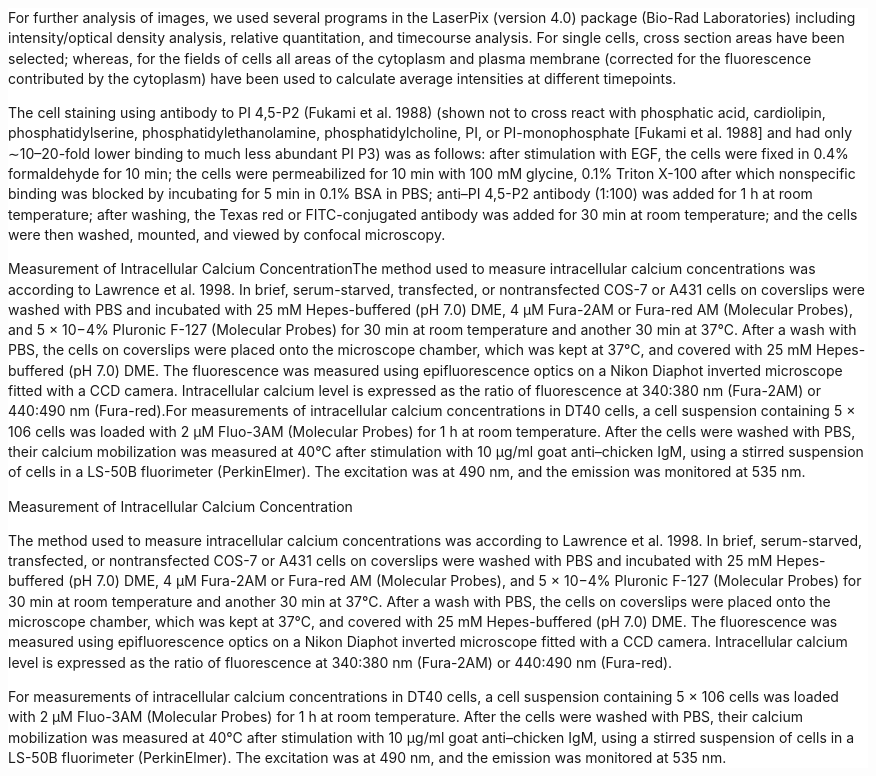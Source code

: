 For further analysis of images, we used several programs in the LaserPix (version 4.0) package (Bio-Rad Laboratories) including intensity/optical density analysis, relative quantitation, and timecourse analysis. For single cells, cross section areas have been selected; whereas, for the fields of cells all areas of the cytoplasm and plasma membrane (corrected for the fluorescence contributed by the cytoplasm) have been used to calculate average intensities at different timepoints.

The cell staining using antibody to PI 4,5-P2 (Fukami et al. 1988) (shown not to cross react with phosphatic acid, cardiolipin, phosphatidylserine, phosphatidylethanolamine, phosphatidylcholine, PI, or PI-monophosphate [Fukami et al. 1988] and had only ∼10–20-fold lower binding to much less abundant PI P3) was as follows: after stimulation with EGF, the cells were fixed in 0.4% formaldehyde for 10 min; the cells were permeabilized for 10 min with 100 mM glycine, 0.1% Triton X-100 after which nonspecific binding was blocked by incubating for 5 min in 0.1% BSA in PBS; anti–PI 4,5-P2 antibody (1:100) was added for 1 h at room temperature; after washing, the Texas red or FITC-conjugated antibody was added for 30 min at room temperature; and the cells were then washed, mounted, and viewed by confocal microscopy.

Measurement of Intracellular Calcium ConcentrationThe method used to measure intracellular calcium concentrations was according to Lawrence et al. 1998. In brief, serum-starved, transfected, or nontransfected COS-7 or A431 cells on coverslips were washed with PBS and incubated with 25 mM Hepes-buffered (pH 7.0) DME, 4 μM Fura-2AM or Fura-red AM (Molecular Probes), and 5 × 10−4% Pluronic F-127 (Molecular Probes) for 30 min at room temperature and another 30 min at 37°C. After a wash with PBS, the cells on coverslips were placed onto the microscope chamber, which was kept at 37°C, and covered with 25 mM Hepes-buffered (pH 7.0) DME. The fluorescence was measured using epifluorescence optics on a Nikon Diaphot inverted microscope fitted with a CCD camera. Intracellular calcium level is expressed as the ratio of fluorescence at 340:380 nm (Fura-2AM) or 440:490 nm (Fura-red).For measurements of intracellular calcium concentrations in DT40 cells, a cell suspension containing 5 × 106 cells was loaded with 2 μM Fluo-3AM (Molecular Probes) for 1 h at room temperature. After the cells were washed with PBS, their calcium mobilization was measured at 40°C after stimulation with 10 μg/ml goat anti–chicken IgM, using a stirred suspension of cells in a LS-50B fluorimeter (PerkinElmer). The excitation was at 490 nm, and the emission was monitored at 535 nm.

Measurement of Intracellular Calcium Concentration

The method used to measure intracellular calcium concentrations was according to Lawrence et al. 1998. In brief, serum-starved, transfected, or nontransfected COS-7 or A431 cells on coverslips were washed with PBS and incubated with 25 mM Hepes-buffered (pH 7.0) DME, 4 μM Fura-2AM or Fura-red AM (Molecular Probes), and 5 × 10−4% Pluronic F-127 (Molecular Probes) for 30 min at room temperature and another 30 min at 37°C. After a wash with PBS, the cells on coverslips were placed onto the microscope chamber, which was kept at 37°C, and covered with 25 mM Hepes-buffered (pH 7.0) DME. The fluorescence was measured using epifluorescence optics on a Nikon Diaphot inverted microscope fitted with a CCD camera. Intracellular calcium level is expressed as the ratio of fluorescence at 340:380 nm (Fura-2AM) or 440:490 nm (Fura-red).

For measurements of intracellular calcium concentrations in DT40 cells, a cell suspension containing 5 × 106 cells was loaded with 2 μM Fluo-3AM (Molecular Probes) for 1 h at room temperature. After the cells were washed with PBS, their calcium mobilization was measured at 40°C after stimulation with 10 μg/ml goat anti–chicken IgM, using a stirred suspension of cells in a LS-50B fluorimeter (PerkinElmer). The excitation was at 490 nm, and the emission was monitored at 535 nm.
